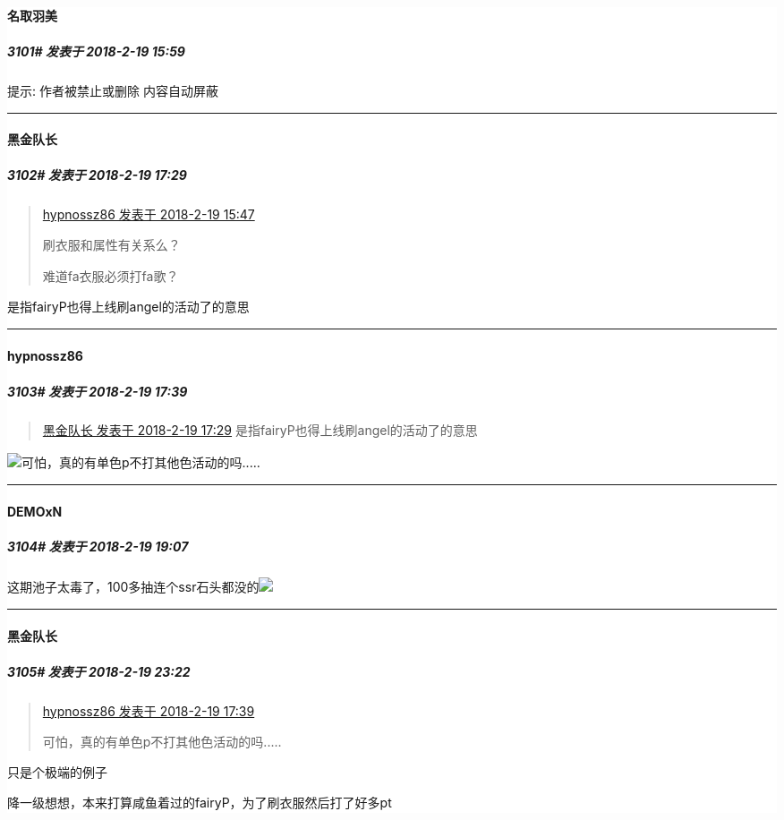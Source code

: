 ####  名取羽美  
##### 3101#       发表于 2018-2-19 15:59

提示: 作者被禁止或删除 内容自动屏蔽


*****

####  黑金队长  
##### 3102#       发表于 2018-2-19 17:29


<blockquote><a href="httphttps://bbs.saraba1st.com/2b/forum.php?mod=redirect&amp;goto=findpost&amp;pid=38604288&amp;ptid=1484979" target="_blank">hypnossz86 发表于 2018-2-19 15:47</a>

刷衣服和属性有关系么？

难道fa衣服必须打fa歌？</blockquote>
是指fairyP也得上线刷angel的活动了的意思


*****

####  hypnossz86  
##### 3103#       发表于 2018-2-19 17:39


<blockquote><a href="httphttps://bbs.saraba1st.com/2b/forum.php?mod=redirect&amp;goto=findpost&amp;pid=38605267&amp;ptid=1484979" target="_blank">黑金队长 发表于 2018-2-19 17:29</a>
是指fairyP也得上线刷angel的活动了的意思</blockquote>
<img src="https://static.saraba1st.com/image/smiley/face2017/001.png" referrerpolicy="no-referrer">可怕，真的有单色p不打其他色活动的吗.....


*****

####  DEMOxN  
##### 3104#       发表于 2018-2-19 19:07


这期池子太毒了，100多抽连个ssr石头都没的<img src="https://static.saraba1st.com/image/smiley/face2017/152.png" referrerpolicy="no-referrer">


*****

####  黑金队长  
##### 3105#       发表于 2018-2-19 23:22


<blockquote><a href="httphttps://bbs.saraba1st.com/2b/forum.php?mod=redirect&amp;goto=findpost&amp;pid=38605362&amp;ptid=1484979" target="_blank">hypnossz86 发表于 2018-2-19 17:39</a>

可怕，真的有单色p不打其他色活动的吗.....</blockquote>
只是个极端的例子


降一级想想，本来打算咸鱼着过的fairyP，为了刷衣服然后打了好多pt

